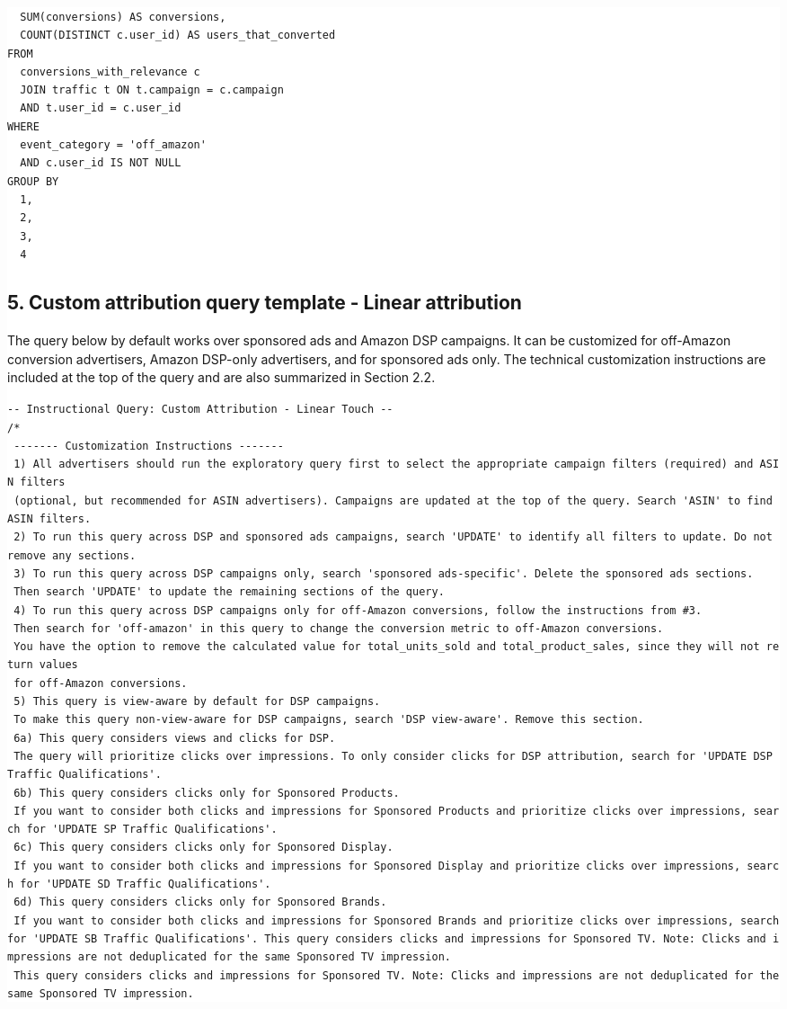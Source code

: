 ```
  SUM(conversions) AS conversions,
  COUNT(DISTINCT c.user_id) AS users_that_converted
FROM
  conversions_with_relevance c
  JOIN traffic t ON t.campaign = c.campaign
  AND t.user_id = c.user_id
WHERE
  event_category = 'off_amazon'
  AND c.user_id IS NOT NULL
GROUP BY
  1,
  2,
  3,
  4
```

## 5. Custom attribution query template - Linear attribution

The query below by default works over sponsored ads and Amazon DSP campaigns. It can be customized for off-Amazon conversion advertisers, Amazon DSP-only advertisers, and for sponsored ads only. The technical customization instructions are included at the top of the query and are also summarized in Section 2.2.


```
-- Instructional Query: Custom Attribution - Linear Touch --
/*
 ------- Customization Instructions -------
 1) All advertisers should run the exploratory query first to select the appropriate campaign filters (required) and ASIN filters 
 (optional, but recommended for ASIN advertisers). Campaigns are updated at the top of the query. Search 'ASIN' to find ASIN filters.
 2) To run this query across DSP and sponsored ads campaigns, search 'UPDATE' to identify all filters to update. Do not remove any sections.
 3) To run this query across DSP campaigns only, search 'sponsored ads-specific'. Delete the sponsored ads sections. 
 Then search 'UPDATE' to update the remaining sections of the query.
 4) To run this query across DSP campaigns only for off-Amazon conversions, follow the instructions from #3. 
 Then search for 'off-amazon' in this query to change the conversion metric to off-Amazon conversions. 
 You have the option to remove the calculated value for total_units_sold and total_product_sales, since they will not return values 
 for off-Amazon conversions.
 5) This query is view-aware by default for DSP campaigns. 
 To make this query non-view-aware for DSP campaigns, search 'DSP view-aware'. Remove this section.
 6a) This query considers views and clicks for DSP.
 The query will prioritize clicks over impressions. To only consider clicks for DSP attribution, search for 'UPDATE DSP Traffic Qualifications'.
 6b) This query considers clicks only for Sponsored Products.
 If you want to consider both clicks and impressions for Sponsored Products and prioritize clicks over impressions, search for 'UPDATE SP Traffic Qualifications'.
 6c) This query considers clicks only for Sponsored Display.
 If you want to consider both clicks and impressions for Sponsored Display and prioritize clicks over impressions, search for 'UPDATE SD Traffic Qualifications'.
 6d) This query considers clicks only for Sponsored Brands.
 If you want to consider both clicks and impressions for Sponsored Brands and prioritize clicks over impressions, search for 'UPDATE SB Traffic Qualifications'. This query considers clicks and impressions for Sponsored TV. Note: Clicks and impressions are not deduplicated for the same Sponsored TV impression.
 This query considers clicks and impressions for Sponsored TV. Note: Clicks and impressions are not deduplicated for the same Sponsored TV impression.
```
